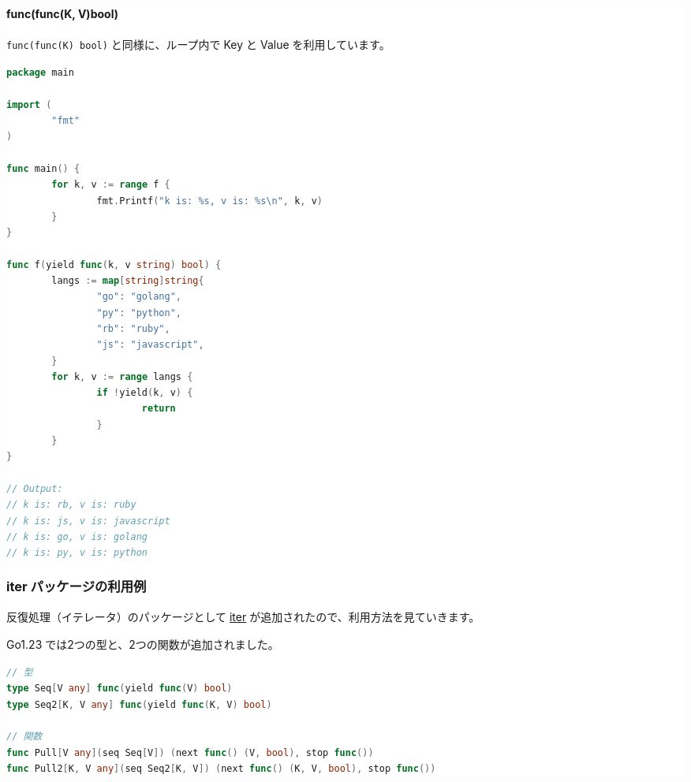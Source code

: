 #### func(func(K, V)bool)

`func(func(K) bool)` と同様に、ループ内で Key と Value を利用しています。

```go
package main

import (
        "fmt"
)

func main() {
        for k, v := range f {
                fmt.Printf("k is: %s, v is: %s\n", k, v)
        }
}

func f(yield func(k, v string) bool) {
        langs := map[string]string{
                "go": "golang",
                "py": "python",
                "rb": "ruby",
                "js": "javascript",
        }
        for k, v := range langs {
                if !yield(k, v) {
                        return
                }
        }
}

// Output:
// k is: rb, v is: ruby
// k is: js, v is: javascript
// k is: go, v is: golang
// k is: py, v is: python
```

### iter パッケージの利用例

反復処理（イテレータ）のパッケージとして [iter](https://github.com/golang/go/tree/go1.23rc2/src/iter) が追加されたので、利用方法を見ていきます。

Go1.23 では2つの型と、2つの関数が追加されました。

```go
// 型
type Seq[V any] func(yield func(V) bool)
type Seq2[K, V any] func(yield func(K, V) bool)

// 関数
func Pull[V any](seq Seq[V]) (next func() (V, bool), stop func())
func Pull2[K, V any](seq Seq2[K, V]) (next func() (K, V, bool), stop func())
```
